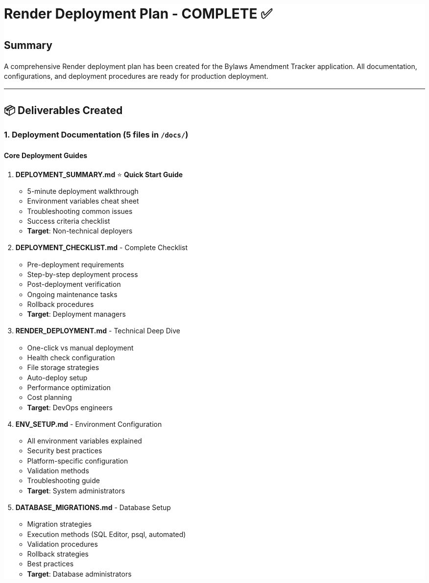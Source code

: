 # Render Deployment Plan - COMPLETE ✅

## Summary

A comprehensive Render deployment plan has been created for the Bylaws Amendment Tracker application. All documentation, configurations, and deployment procedures are ready for production deployment.

---

## 📦 Deliverables Created

### 1. Deployment Documentation (5 files in `/docs/`)

#### Core Deployment Guides

1. **DEPLOYMENT_SUMMARY.md** ⭐ **Quick Start Guide**
   - 5-minute deployment walkthrough
   - Environment variables cheat sheet
   - Troubleshooting common issues
   - Success criteria checklist
   - **Target**: Non-technical deployers

2. **DEPLOYMENT_CHECKLIST.md** - Complete Checklist
   - Pre-deployment requirements
   - Step-by-step deployment process
   - Post-deployment verification
   - Ongoing maintenance tasks
   - Rollback procedures
   - **Target**: Deployment managers

3. **RENDER_DEPLOYMENT.md** - Technical Deep Dive
   - One-click vs manual deployment
   - Health check configuration
   - File storage strategies
   - Auto-deploy setup
   - Performance optimization
   - Cost planning
   - **Target**: DevOps engineers

4. **ENV_SETUP.md** - Environment Configuration
   - All environment variables explained
   - Security best practices
   - Platform-specific configuration
   - Validation methods
   - Troubleshooting guide
   - **Target**: System administrators

5. **DATABASE_MIGRATIONS.md** - Database Setup
   - Migration strategies
   - Execution methods (SQL Editor, psql, automated)
   - Validation procedures
   - Rollback strategies
   - Best practices
   - **Target**: Database administrators
